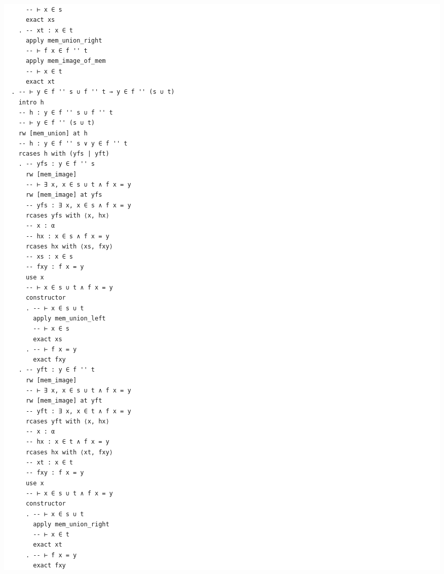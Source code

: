 ~~~lean
      -- ⊢ x ∈ s
      exact xs
    . -- xt : x ∈ t
      apply mem_union_right
      -- ⊢ f x ∈ f '' t
      apply mem_image_of_mem
      -- ⊢ x ∈ t
      exact xt
  . -- ⊢ y ∈ f '' s ∪ f '' t → y ∈ f '' (s ∪ t)
    intro h
    -- h : y ∈ f '' s ∪ f '' t
    -- ⊢ y ∈ f '' (s ∪ t)
    rw [mem_union] at h
    -- h : y ∈ f '' s ∨ y ∈ f '' t
    rcases h with (yfs | yft)
    . -- yfs : y ∈ f '' s
      rw [mem_image]
      -- ⊢ ∃ x, x ∈ s ∪ t ∧ f x = y
      rw [mem_image] at yfs
      -- yfs : ∃ x, x ∈ s ∧ f x = y
      rcases yfs with ⟨x, hx⟩
      -- x : α
      -- hx : x ∈ s ∧ f x = y
      rcases hx with ⟨xs, fxy⟩
      -- xs : x ∈ s
      -- fxy : f x = y
      use x
      -- ⊢ x ∈ s ∪ t ∧ f x = y
      constructor
      . -- ⊢ x ∈ s ∪ t
        apply mem_union_left
        -- ⊢ x ∈ s
        exact xs
      . -- ⊢ f x = y
        exact fxy
    . -- yft : y ∈ f '' t
      rw [mem_image]
      -- ⊢ ∃ x, x ∈ s ∪ t ∧ f x = y
      rw [mem_image] at yft
      -- yft : ∃ x, x ∈ t ∧ f x = y
      rcases yft with ⟨x, hx⟩
      -- x : α
      -- hx : x ∈ t ∧ f x = y
      rcases hx with ⟨xt, fxy⟩
      -- xt : x ∈ t
      -- fxy : f x = y
      use x
      -- ⊢ x ∈ s ∪ t ∧ f x = y
      constructor
      . -- ⊢ x ∈ s ∪ t
        apply mem_union_right
        -- ⊢ x ∈ t
        exact xt
      . -- ⊢ f x = y
        exact fxy
~~~
